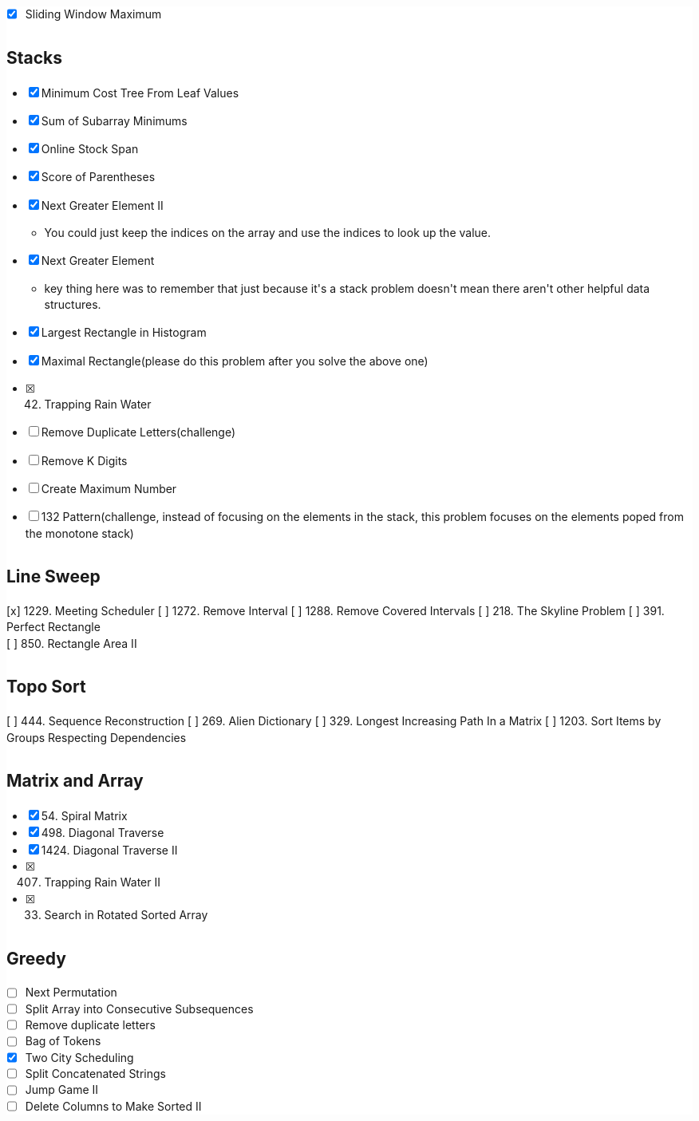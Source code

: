 - [x] Sliding Window Maximum


## Stacks
- [x] Minimum Cost Tree From Leaf Values
- [x] Sum of Subarray Minimums
- [x] Online Stock Span
- [x] Score of Parentheses
- [x] Next Greater Element II
	* You could just keep the indices on the array and use the indices to look up the value.
- [x] Next Greater Element 
	* key thing here was to remember that just because it's a stack problem doesn't mean there aren't other helpful data structures.
- [x] Largest Rectangle in Histogram
- [x] Maximal Rectangle(please do this problem after you solve the above one)
- [x] 42. Trapping Rain Water
- [ ] Remove Duplicate Letters(challenge)
- [ ] Remove K Digits
- [ ] Create Maximum Number
- [ ] 132 Pattern(challenge, instead of focusing on the elements in the stack, this problem focuses on the elements poped from the monotone stack)


## Line Sweep
[x] 1229.  Meeting Scheduler
[ ] 1272.  Remove Interval
[ ] 1288.  Remove Covered Intervals
[ ] 218. The Skyline Problem 
[ ] 391. Perfect Rectangle    
[ ] 850.  Rectangle Area II    

## Topo Sort
[ ] 444. Sequence Reconstruction
[ ] 269. Alien Dictionary
[ ] 329. Longest Increasing Path In a Matrix
[ ] 1203. Sort Items by Groups Respecting Dependencies


## Matrix and Array
- [x] 54. Spiral Matrix
- [x] 498. Diagonal Traverse
- [x] 1424. Diagonal Traverse II
- [x] 407. Trapping Rain Water II
- [x] 33. Search in Rotated Sorted Array

## Greedy
- [ ] Next Permutation
- [ ] Split Array into Consecutive Subsequences
- [ ] Remove duplicate letters
- [ ] Bag of Tokens
- [x] Two City Scheduling
- [ ] Split Concatenated Strings
- [ ] Jump Game II
- [ ] Delete Columns to Make Sorted II
